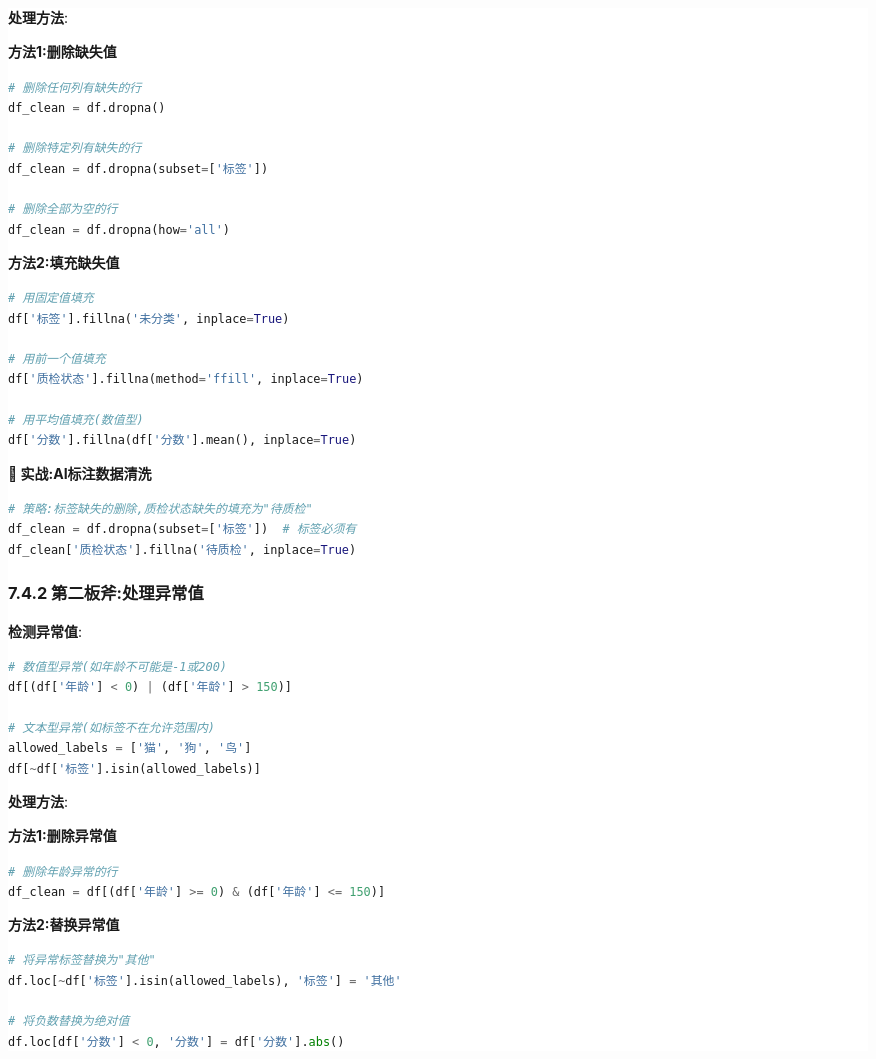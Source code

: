 **处理方法**:

**方法1:删除缺失值**
```python
# 删除任何列有缺失的行
df_clean = df.dropna()

# 删除特定列有缺失的行
df_clean = df.dropna(subset=['标签'])

# 删除全部为空的行
df_clean = df.dropna(how='all')
```

**方法2:填充缺失值**
```python
# 用固定值填充
df['标签'].fillna('未分类', inplace=True)

# 用前一个值填充
df['质检状态'].fillna(method='ffill', inplace=True)

# 用平均值填充(数值型)
df['分数'].fillna(df['分数'].mean(), inplace=True)
```

**🎯 实战:AI标注数据清洗**
```python
# 策略:标签缺失的删除,质检状态缺失的填充为"待质检"
df_clean = df.dropna(subset=['标签'])  # 标签必须有
df_clean['质检状态'].fillna('待质检', inplace=True)
```

### 7.4.2 第二板斧:处理异常值

**检测异常值**:
```python
# 数值型异常(如年龄不可能是-1或200)
df[(df['年龄'] < 0) | (df['年龄'] > 150)]

# 文本型异常(如标签不在允许范围内)
allowed_labels = ['猫', '狗', '鸟']
df[~df['标签'].isin(allowed_labels)]
```

**处理方法**:

**方法1:删除异常值**
```python
# 删除年龄异常的行
df_clean = df[(df['年龄'] >= 0) & (df['年龄'] <= 150)]
```

**方法2:替换异常值**
```python
# 将异常标签替换为"其他"
df.loc[~df['标签'].isin(allowed_labels), '标签'] = '其他'

# 将负数替换为绝对值
df.loc[df['分数'] < 0, '分数'] = df['分数'].abs()
```
